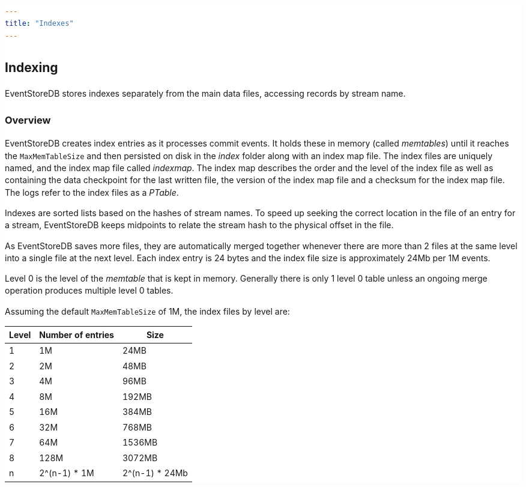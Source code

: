 ```yaml
---
title: "Indexes"
---
```


## Indexing

EventStoreDB stores indexes separately from the main data files, accessing records by stream name.

### Overview

EventStoreDB creates index entries as it processes commit events. It holds these in memory (called 
_memtables_) until it reaches the `MaxMemTableSize` and then persisted on disk in the _index_ folder along
with an index map file. The index files are uniquely named, and the index map file
called _indexmap_. The index map describes the order and the level of the index file as well as containing the
data checkpoint for the last written file, the version of the index map file and a checksum for the index map
file. The logs refer to the index files as a _PTable_.

Indexes are sorted lists based on the hashes of stream names. To speed up seeking the correct location in the
file of an entry for a stream, EventStoreDB keeps midpoints to relate the stream hash to the physical offset
in the file.

As EventStoreDB saves more files, they are automatically merged together whenever there are more than 2 files
at the same level into a single file at the next level. Each index entry is 24 bytes and the index file size
is approximately 24Mb per 1M events.

Level 0 is the level of the _memtable_ that is kept in memory. Generally there is only 1 level 0 table unless
an ongoing merge operation produces multiple level 0 tables.

Assuming the default `MaxMemTableSize` of 1M, the index files by level are:

| Level | Number of entries | Size           |
|-------|-------------------|----------------|
| 1     | 1M                | 24MB           |
| 2     | 2M                | 48MB           |
| 3     | 4M                | 96MB           |
| 4     | 8M                | 192MB          |
| 5     | 16M               | 384MB          |
| 6     | 32M               | 768MB          |
| 7     | 64M               | 1536MB         |
| 8     | 128M              | 3072MB         |
| n     | 2^(n-1) * 1M      | 2^(n-1) * 24Mb |
